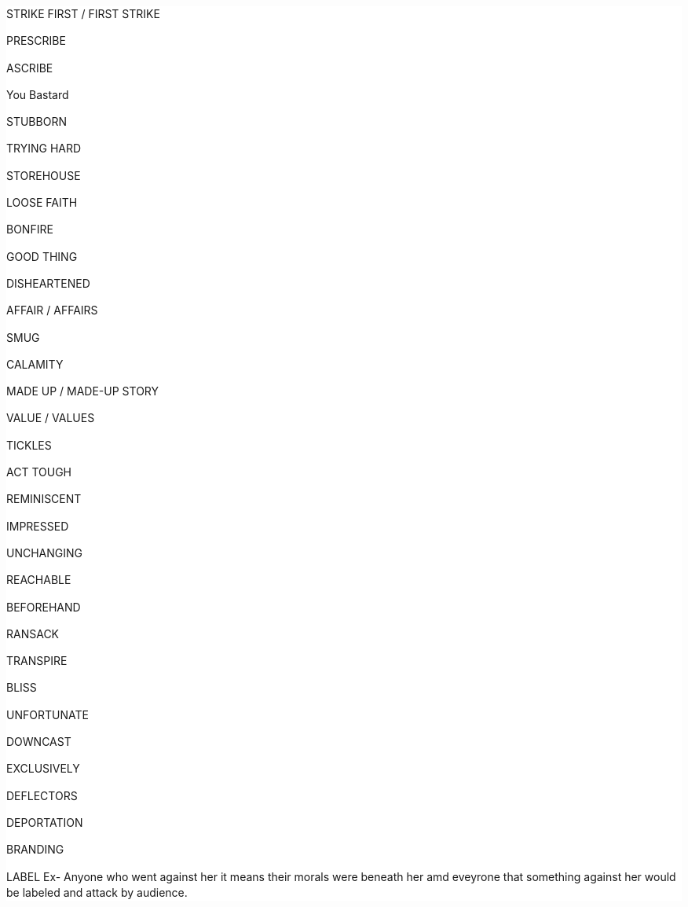  STRIKE FIRST / FIRST STRIKE 
    
 PRESCRIBE 
    
 ASCRIBE 
    
 You Bastard 
    
 STUBBORN 
    
 TRYING HARD 
    
 STOREHOUSE 
    
 LOOSE FAITH 
    
 BONFIRE 
    
 GOOD THING 
    
 DISHEARTENED 
    
 AFFAIR / AFFAIRS  
    
 SMUG 
    
 CALAMITY 
    
 MADE UP / MADE-UP STORY  
    
 VALUE / VALUES 
    
 TICKLES 
    
 ACT TOUGH 
    
 REMINISCENT 
    
 IMPRESSED 
    
 UNCHANGING 
    
 REACHABLE 
    
 BEFOREHAND 
    
 RANSACK 
    
 TRANSPIRE 
    
 BLISS 
    
 UNFORTUNATE 
    
 DOWNCAST 
    
 EXCLUSIVELY 
    
 DEFLECTORS 
    
 DEPORTATION 
    
 BRANDING 
    
 LABEL Ex- Anyone who went against her it means their morals were beneath her amd eveyrone that something against her would be labeled and attack by audience. 
    